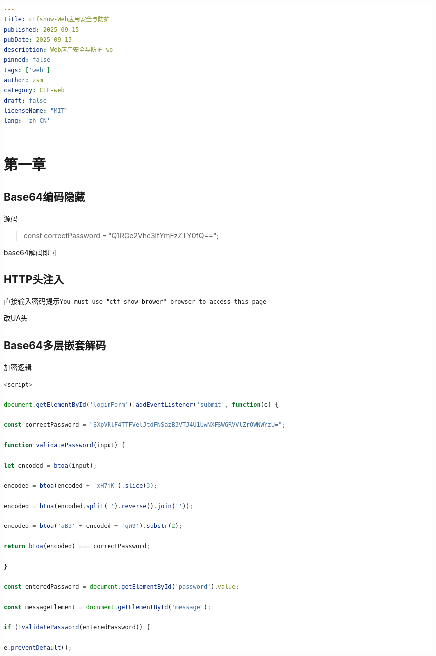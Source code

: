 ```yaml
---
title: ctfshow-Web应用安全与防护
published: 2025-09-15
pubDate: 2025-09-15
description: Web应用安全与防护 wp
pinned: false
tags: ['web']
author: zsm
category: CTF-web
draft: false 
licenseName: "MIT"
lang: 'zh_CN'
---
```


# 第一章

## Base64编码隐藏 

源码

> const correctPassword = "Q1RGe2Vhc3lfYmFzZTY0fQ==";

base64解码即可

## HTTP头注入

直接输入密码提示`You must use "ctf-show-brower" browser to access this page`  

改UA头

## Base64多层嵌套解码 

加密逻辑

```js
<script>

document.getElementById('loginForm').addEventListener('submit', function(e) {

const correctPassword = "SXpVRlF4TTFVelJtdFNSazB3VTJ4U1UwNXFSWGRVVlZrOWNWYzU=";

function validatePassword(input) {

let encoded = btoa(input);

encoded = btoa(encoded + 'xH7jK').slice(3);

encoded = btoa(encoded.split('').reverse().join(''));

encoded = btoa('aB3' + encoded + 'qW9').substr(2);

return btoa(encoded) === correctPassword;

}

const enteredPassword = document.getElementById('password').value;

const messageElement = document.getElementById('message');

if (!validatePassword(enteredPassword)) {

e.preventDefault();
```